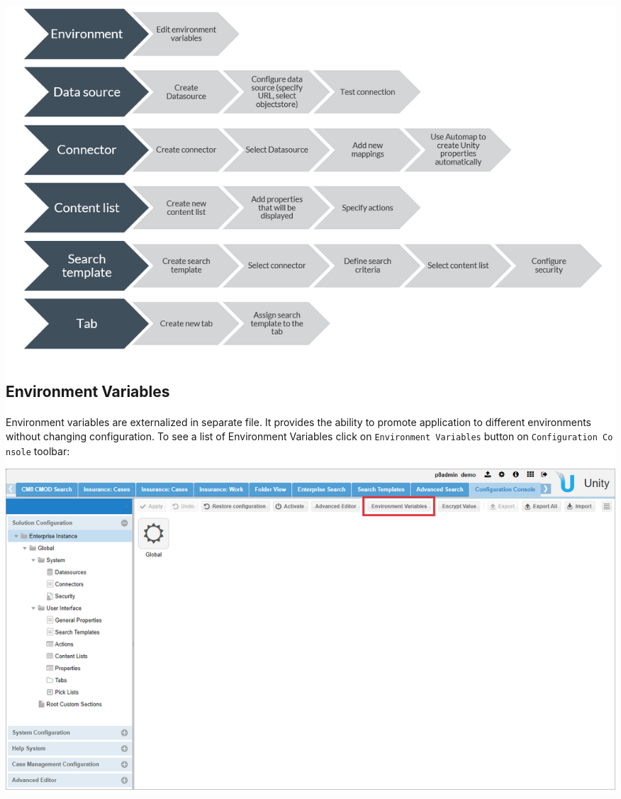 ![Configuration steps scheme](unity-configuration-basics/images/configuration-steps-scheme.png)

## Environment Variables

Environment variables are externalized in separate file. It provides the ability to promote application to different environments without changing configuration.
To see a list of Environment Variables click on `Environment Variables` button on `Configuration Console` toolbar:

![Environment variables](unity-configuration-basics/images/environment-variables-button.png)
